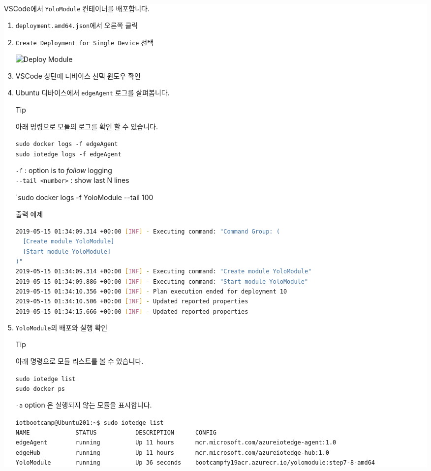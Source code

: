 VSCode에서 `YoloModule` 컨테이너를 배포합니다. 

1. `deployment.amd64.json`에서 오른쪽 클릭

1. `Create Deployment for Single Device` 선택

    ![Deploy Module](images/IntelligentEdge/Step8-01.png)

1. VSCode 상단에 디바이스 선택 윈도우 확인

1. Ubuntu 디바이스에서 `edgeAgent` 로그를 살펴봅니다.  

    > [!TIP]
    >  
    > 아래 명령으로 모듈의 로그를 확인 할 수 있습니다.
    >
    > `sudo docker logs -f edgeAgent`  
    > `sudo iotedge logs -f edgeAgent`  
    >  
    > `-f` : option is to *follow* logging  
    > `--tail <number>` : show last N lines  
    >  
    > `sudo docker logs -f YoloModule --tail 100
  
    출력 예제

    ```bash
    2019-05-15 01:34:09.314 +00:00 [INF] - Executing command: "Command Group: (
      [Create module YoloModule]
      [Start module YoloModule]
    )"
    2019-05-15 01:34:09.314 +00:00 [INF] - Executing command: "Create module YoloModule"
    2019-05-15 01:34:09.886 +00:00 [INF] - Executing command: "Start module YoloModule"
    2019-05-15 01:34:10.356 +00:00 [INF] - Plan execution ended for deployment 10
    2019-05-15 01:34:10.506 +00:00 [INF] - Updated reported properties
    2019-05-15 01:34:15.666 +00:00 [INF] - Updated reported properties
    ```

1. `YoloModule`의 배포와 실행 확인

    > [!TIP]
    >  
    > 아래 명령으로 모듈 리스트를 볼 수 있습니다.
    >
    > `sudo iotedge list`  
    > `sudo docker ps`  
    >
    > `-a` option 은 실행되지 않는 모듈을 표시합니다.

    ```bash
    iotbootcamp@Ubuntu201:~$ sudo iotedge list
    NAME             STATUS           DESCRIPTION      CONFIG
    edgeAgent        running          Up 11 hours      mcr.microsoft.com/azureiotedge-agent:1.0
    edgeHub          running          Up 11 hours      mcr.microsoft.com/azureiotedge-hub:1.0
    YoloModule       running          Up 36 seconds    bootcampfy19acr.azurecr.io/yolomodule:step7-8-amd64

